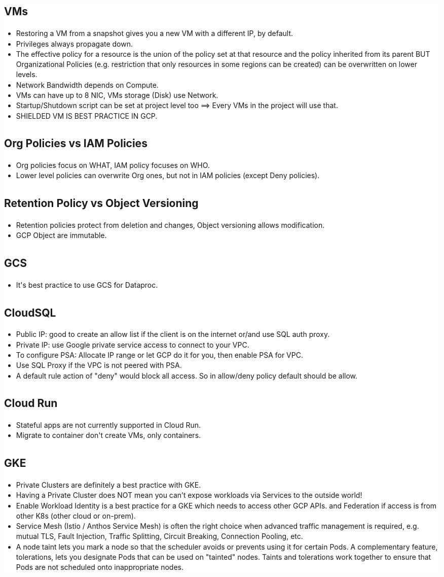 ## VMs
- Restoring a VM from a snapshot gives you a new VM with a different IP, by default.
- Privileges always propagate down.
- The effective policy for a resource is the union of the policy set at that resource and the policy inherited from its parent BUT Organizational Policies (e.g. restriction that only resources in some regions can be created) can be overwritten on lower levels.
- Network Bandwidth depends on Compute.
- VMs can have up to 8 NIC, VMs storage (Disk) use Network.
- Startup/Shutdown script can be set at project level too ==> Every VMs in the project will use that.
- SHIELDED VM IS BEST PRACTICE IN GCP.

## Org Policies vs IAM Policies
- Org policies focus on WHAT, IAM policy focuses on WHO.
- Lower level policies can overwrite Org ones, but not in IAM policies (except Deny policies).

## Retention Policy vs Object Versioning
- Retention policies protect from deletion and changes, Object versioning allows modification.
- GCP Object are immutable.

## GCS
- It's best practice to use GCS for Dataproc.

## CloudSQL
- Public IP: good to create an allow list if the client is on the internet or/and use SQL auth proxy.
- Private IP: use Google private service access to connect to your VPC.
- To configure PSA: Allocate IP range or let GCP do it for you, then enable PSA for VPC.
- Use SQL Proxy if the VPC is not peered with PSA.
- A default rule action of "deny" would block all access. So in allow/deny policy default should be allow.

## Cloud Run
- Stateful apps are not currently supported in Cloud Run.
- Migrate to container don't create VMs, only containers.

## GKE
- Private Clusters are definitely a best practice with GKE.
- Having a Private Cluster does NOT mean you can’t expose workloads via Services to the outside world!
- Enable Workload Identity is a best practice for a GKE which needs to access other GCP APIs. and Federation if access is from other K8s (other cloud or on-prem).
- Service Mesh (Istio / Anthos Service Mesh) is often the right choice when advanced traffic management is required, e.g. mutual TLS, Fault Injection, Traffic Splitting, Circuit Breaking, Connection Pooling, etc.
- A node taint lets you mark a node so that the scheduler avoids or prevents using it for certain Pods. A complementary feature, tolerations, lets you designate Pods that can be used on "tainted" nodes. Taints and tolerations work together to ensure that Pods are not scheduled onto inappropriate nodes.
